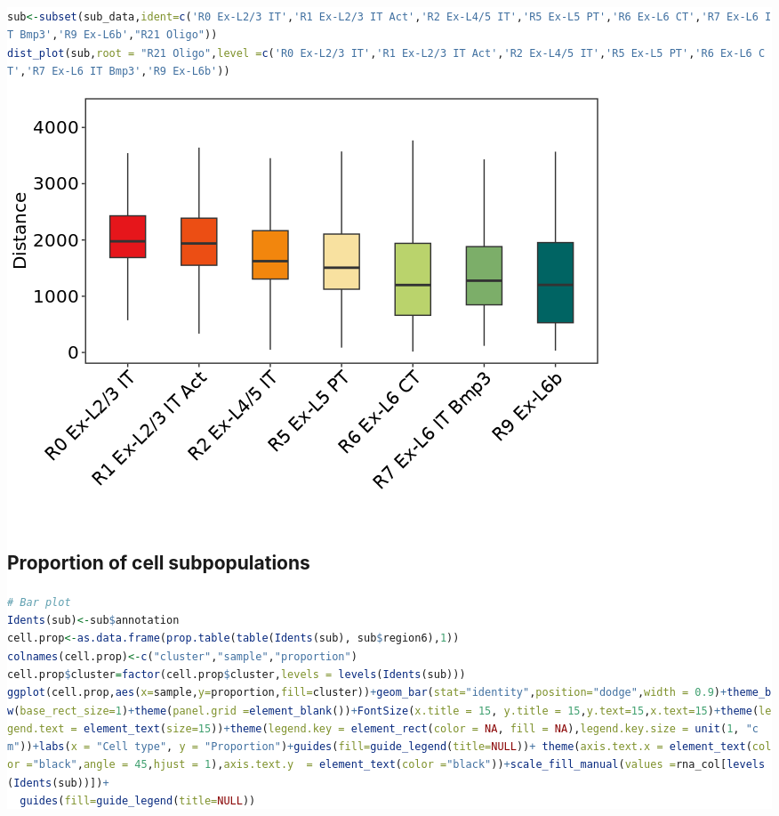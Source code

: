 ``` r
sub<-subset(sub_data,ident=c('R0 Ex-L2/3 IT','R1 Ex-L2/3 IT Act','R2 Ex-L4/5 IT','R5 Ex-L5 PT','R6 Ex-L6 CT','R7 Ex-L6 IT Bmp3','R9 Ex-L6b',"R21 Oligo"))
dist_plot(sub,root = "R21 Oligo",level =c('R0 Ex-L2/3 IT','R1 Ex-L2/3 IT Act','R2 Ex-L4/5 IT','R5 Ex-L5 PT','R6 Ex-L6 CT','R7 Ex-L6 IT Bmp3','R9 Ex-L6b'))
```

![](Mouse_brain_cortex_files/figure-gfm/unnamed-chunk-14-1.png)

## Proportion of cell subpopulations

``` r
# Bar plot
Idents(sub)<-sub$annotation
cell.prop<-as.data.frame(prop.table(table(Idents(sub), sub$region6),1))
colnames(cell.prop)<-c("cluster","sample","proportion")
cell.prop$cluster=factor(cell.prop$cluster,levels = levels(Idents(sub)))
ggplot(cell.prop,aes(x=sample,y=proportion,fill=cluster))+geom_bar(stat="identity",position="dodge",width = 0.9)+theme_bw(base_rect_size=1)+theme(panel.grid =element_blank())+FontSize(x.title = 15, y.title = 15,y.text=15,x.text=15)+theme(legend.text = element_text(size=15))+theme(legend.key = element_rect(color = NA, fill = NA),legend.key.size = unit(1, "cm"))+labs(x = "Cell type", y = "Proportion")+guides(fill=guide_legend(title=NULL))+ theme(axis.text.x = element_text(color ="black",angle = 45,hjust = 1),axis.text.y  = element_text(color ="black"))+scale_fill_manual(values =rna_col[levels(Idents(sub))])+
  guides(fill=guide_legend(title=NULL))
```
